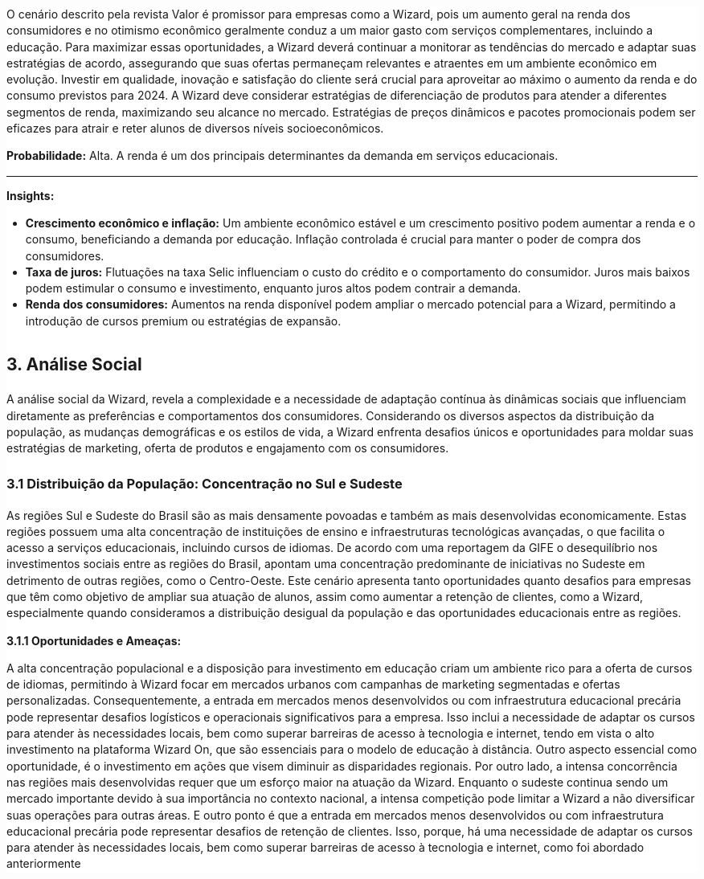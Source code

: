 O cenário descrito pela revista Valor é promissor para empresas como a Wizard, pois um aumento geral na renda dos consumidores e no otimismo econômico geralmente conduz a um maior gasto com serviços complementares, incluindo a educação. Para maximizar essas oportunidades, a Wizard deverá continuar a monitorar as tendências do mercado e adaptar suas estratégias de acordo, assegurando que suas ofertas permaneçam relevantes e atraentes em um ambiente econômico em evolução. Investir em qualidade, inovação e satisfação do cliente será crucial para aproveitar ao máximo o aumento da renda e do consumo previstos para 2024. A Wizard deve considerar estratégias de diferenciação de produtos para atender a diferentes segmentos de renda, maximizando seu alcance no mercado. Estratégias de preços dinâmicos e pacotes promocionais podem ser eficazes para atrair e reter alunos de diversos níveis socioeconômicos.

**Probabilidade:** Alta. A renda é um dos principais determinantes da demanda em serviços educacionais.

---

**Insights:**

- **Crescimento econômico e inflação:** Um ambiente econômico estável e um crescimento positivo podem aumentar a renda e o consumo, beneficiando a demanda por educação. Inflação controlada é crucial para manter o poder de compra dos consumidores.
- **Taxa de juros:** Flutuações na taxa Selic influenciam o custo do crédito e o comportamento do consumidor. Juros mais baixos podem estimular o consumo e investimento, enquanto juros altos podem contrair a demanda.
- **Renda dos consumidores:** Aumentos na renda disponível podem ampliar o mercado potencial para a Wizard, permitindo a introdução de cursos premium ou estratégias de expansão.

## 3. Análise Social

A análise social da Wizard, revela a complexidade e a necessidade de adaptação contínua às dinâmicas sociais que influenciam diretamente as preferências e comportamentos dos consumidores. Considerando os diversos aspectos da distribuição da população, as mudanças demográficas e os estilos de vida, a Wizard enfrenta desafios únicos e oportunidades para moldar suas estratégias de marketing, oferta de produtos e engajamento com os consumidores.

### **3.1 Distribuição da População: Concentração no Sul e Sudeste**

As regiões Sul e Sudeste do Brasil são as mais densamente povoadas e também as mais desenvolvidas economicamente. Estas regiões possuem uma alta concentração de instituições de ensino e infraestruturas tecnológicas avançadas, o que facilita o acesso a serviços educacionais, incluindo cursos de idiomas. De acordo com uma reportagem da GIFE o desequilíbrio nos investimentos sociais entre as regiões do Brasil, apontam uma concentração predominante de iniciativas no Sudeste em detrimento de outras regiões, como o Centro-Oeste. Este cenário apresenta tanto oportunidades quanto desafios para empresas que têm como objetivo de ampliar sua atuação de alunos, assim como aumentar a retenção de clientes, como a Wizard, especialmente quando consideramos a distribuição desigual da população e das oportunidades educacionais entre as regiões. 

**3.1.1 Oportunidades e Ameaças:**

A alta concentração populacional e a disposição para investimento em educação criam um ambiente rico para a oferta de cursos de idiomas, permitindo à Wizard focar em mercados urbanos com campanhas de marketing segmentadas e ofertas personalizadas. Consequentemente, a entrada em mercados menos desenvolvidos ou com infraestrutura educacional precária pode representar desafios logísticos e operacionais significativos para a empresa. Isso inclui a necessidade de adaptar os cursos para atender às necessidades locais, bem como superar barreiras de acesso à tecnologia e internet, tendo em vista o alto investimento na plataforma Wizard On, que são essenciais para o modelo de educação à distância. Outro aspecto essencial como oportunidade, é o investimento em ações que visem diminuir as disparidades regionais. Por outro lado, a intensa concorrência nas regiões mais desenvolvidas requer que um esforço maior na atuação da Wizard. Enquanto o sudeste continua sendo um mercado importante devido à sua importância no contexto nacional, a intensa competição pode limitar a Wizard a não diversificar suas operações para outras áreas. E outro ponto é que a entrada em mercados menos desenvolvidos ou com infraestrutura educacional precária pode representar desafios de retenção de clientes. Isso, porque, há uma necessidade de adaptar os cursos para atender às necessidades locais, bem como superar barreiras de acesso à tecnologia e internet, como foi abordado anteriormente
